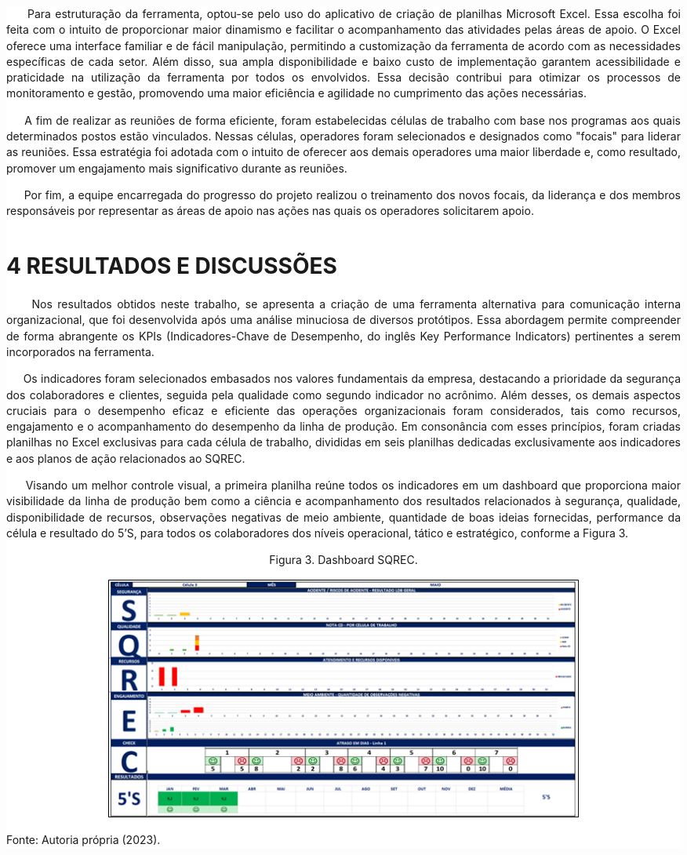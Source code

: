 <p align="justify">&nbsp;&nbsp;&nbsp;&nbsp;&nbsp;Para estruturação da ferramenta, optou-se pelo uso do aplicativo de criação de planilhas Microsoft Excel. Essa escolha foi feita com o intuito de proporcionar maior dinamismo e facilitar o acompanhamento das atividades pelas áreas de apoio. O Excel oferece uma interface familiar e de fácil manipulação, permitindo a customização da ferramenta de acordo com as necessidades específicas de cada setor. Além disso, sua ampla disponibilidade e baixo custo de implementação garantem acessibilidade e praticidade na utilização da ferramenta por todos os envolvidos. Essa decisão contribui para otimizar os processos de monitoramento e gestão, promovendo uma maior eficiência e agilidade no cumprimento das ações necessárias.</p>

<p align="justify">&nbsp;&nbsp;&nbsp;&nbsp;&nbsp;A fim de realizar as reuniões de forma eficiente, foram estabelecidas células de trabalho com base nos programas aos quais determinados postos estão vinculados. Nessas células, operadores foram selecionados e designados como "focais" para liderar as reuniões. Essa estratégia foi adotada com o intuito de oferecer aos demais operadores uma maior liberdade e, como resultado, promover um engajamento mais significativo durante as reuniões.</p>
<p align="justify">&nbsp;&nbsp;&nbsp;&nbsp;&nbsp;Por fim, a equipe encarregada do progresso do projeto realizou o treinamento dos novos focais, da liderança e dos membros responsáveis por representar as áreas de apoio nas ações nas quais os operadores solicitarem apoio. </p>

 

# 4 RESULTADOS E DISCUSSÕES
<p align="justify">&nbsp;&nbsp;&nbsp;&nbsp;&nbsp;Nos resultados obtidos neste trabalho, se apresenta a criação de uma ferramenta alternativa para comunicação interna organizacional, que foi desenvolvida após uma análise minuciosa de diversos protótipos. Essa abordagem permite compreender de forma abrangente os KPIs (Indicadores-Chave de Desempenho, do inglês Key Performance Indicators) pertinentes a serem incorporados na ferramenta. </p>
<p align="justify">&nbsp;&nbsp;&nbsp;&nbsp;&nbsp;Os indicadores foram selecionados embasados nos valores fundamentais da empresa, destacando a prioridade da segurança dos colaboradores e clientes, seguida pela qualidade como segundo indicador no acrônimo. Além desses, os demais aspectos cruciais para o desempenho eficaz e eficiente das operações organizacionais foram considerados, tais como recursos, engajamento e o acompanhamento do desempenho da linha de produção. Em consonância com esses princípios, foram criadas planilhas no Excel exclusivas para cada célula de trabalho, divididas em seis planilhas dedicadas exclusivamente aos indicadores e aos planos de ação relacionados ao SQREC.</p>
<p align="justify">&nbsp;&nbsp;&nbsp;&nbsp;&nbsp;Visando um melhor controle visual, a primeira planilha reúne todos os indicadores em um dashboard que proporciona maior visibilidade da linha de produção bem como a ciência e acompanhamento dos resultados relacionados à segurança, qualidade, disponibilidade de recursos, observações negativas de meio ambiente, quantidade de boas ideias fornecidas, performance da célula e resultado do 5’S, para todos os colaboradores dos níveis operacional, tático e estratégico, conforme a Figura 3. </p>
<a name="figura-2"></a>
<p align="center">Figura 3. Dashboard SQREC.</p> 
 <p align="center">
<p align=center>
  <img src="https://github.com/atoledoo/SQREC/blob/276de2cb5085e5047de21cb08ec879da39ee3563/Figuras/Figura3.png" width=600 heigth=300>
</p>
<p align="justify">Fonte: Autoria própria (2023).</p>